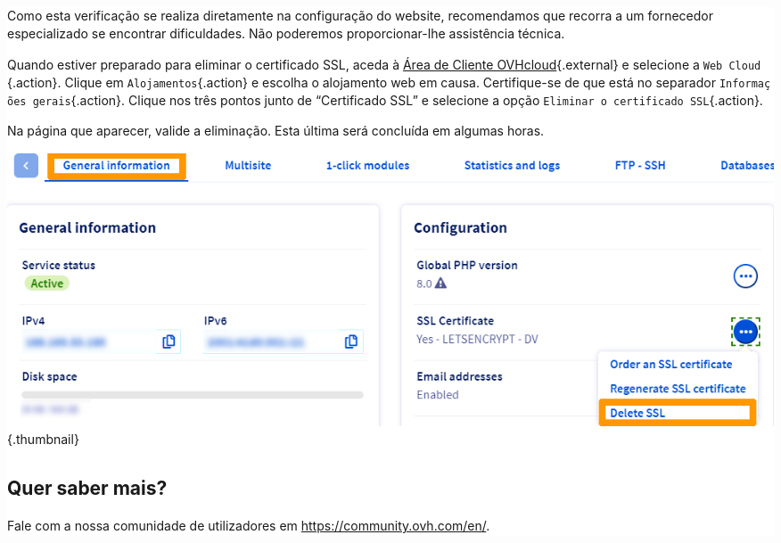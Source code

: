 Como esta verificação se realiza diretamente na configuração do website, recomendamos que recorra a um fornecedor especializado se encontrar dificuldades. Não poderemos proporcionar-lhe assistência técnica.

Quando estiver preparado para eliminar o certificado SSL, aceda à [Área de Cliente OVHcloud](https://www.ovh.com/auth/?action=gotomanager&from=https://www.ovh.pt/&ovhSubsidiary=pt){.external} e selecione a `Web Cloud`{.action}. Clique em `Alojamentos`{.action} e escolha o alojamento web em causa. Certifique-se de que está no separador `Informações gerais`{.action}. Clique nos três pontos junto de “Certificado SSL” e selecione a opção `Eliminar o certificado SSL`{.action}.

Na página que aparecer, valide a eliminação. Esta última será concluída em algumas horas.

![managessl](images/manage-ssl-step9.png){.thumbnail}

## Quer saber mais?

Fale com a nossa comunidade de utilizadores em <https://community.ovh.com/en/>.
